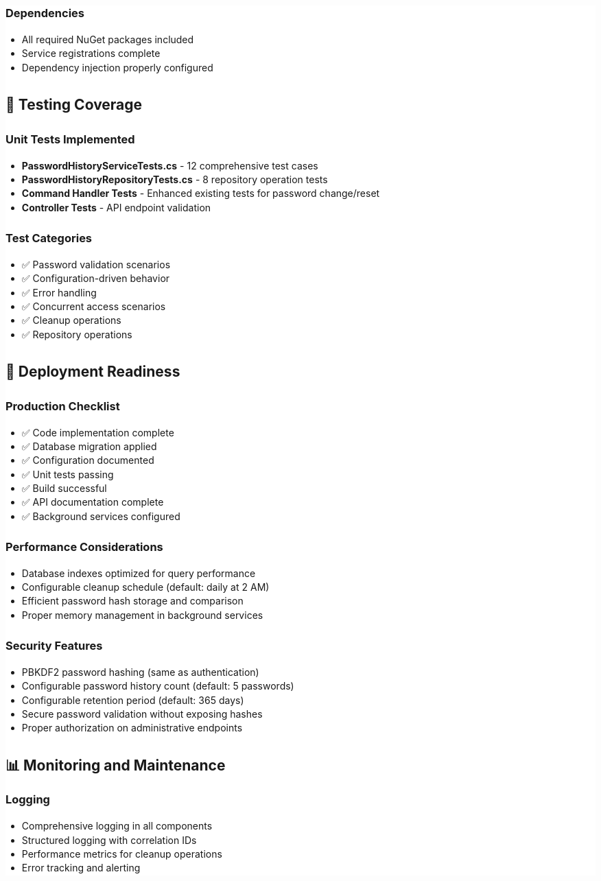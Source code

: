 ### Dependencies
- All required NuGet packages included
- Service registrations complete
- Dependency injection properly configured

## 🧪 Testing Coverage

### Unit Tests Implemented
- **PasswordHistoryServiceTests.cs** - 12 comprehensive test cases
- **PasswordHistoryRepositoryTests.cs** - 8 repository operation tests
- **Command Handler Tests** - Enhanced existing tests for password change/reset
- **Controller Tests** - API endpoint validation

### Test Categories
- ✅ Password validation scenarios
- ✅ Configuration-driven behavior
- ✅ Error handling
- ✅ Concurrent access scenarios
- ✅ Cleanup operations
- ✅ Repository operations

## 🚀 Deployment Readiness

### Production Checklist
- ✅ Code implementation complete
- ✅ Database migration applied
- ✅ Configuration documented
- ✅ Unit tests passing
- ✅ Build successful
- ✅ API documentation complete
- ✅ Background services configured

### Performance Considerations
- Database indexes optimized for query performance
- Configurable cleanup schedule (default: daily at 2 AM)
- Efficient password hash storage and comparison
- Proper memory management in background services

### Security Features
- PBKDF2 password hashing (same as authentication)
- Configurable password history count (default: 5 passwords)
- Configurable retention period (default: 365 days)
- Secure password validation without exposing hashes
- Proper authorization on administrative endpoints

## 📊 Monitoring and Maintenance

### Logging
- Comprehensive logging in all components
- Structured logging with correlation IDs
- Performance metrics for cleanup operations
- Error tracking and alerting
